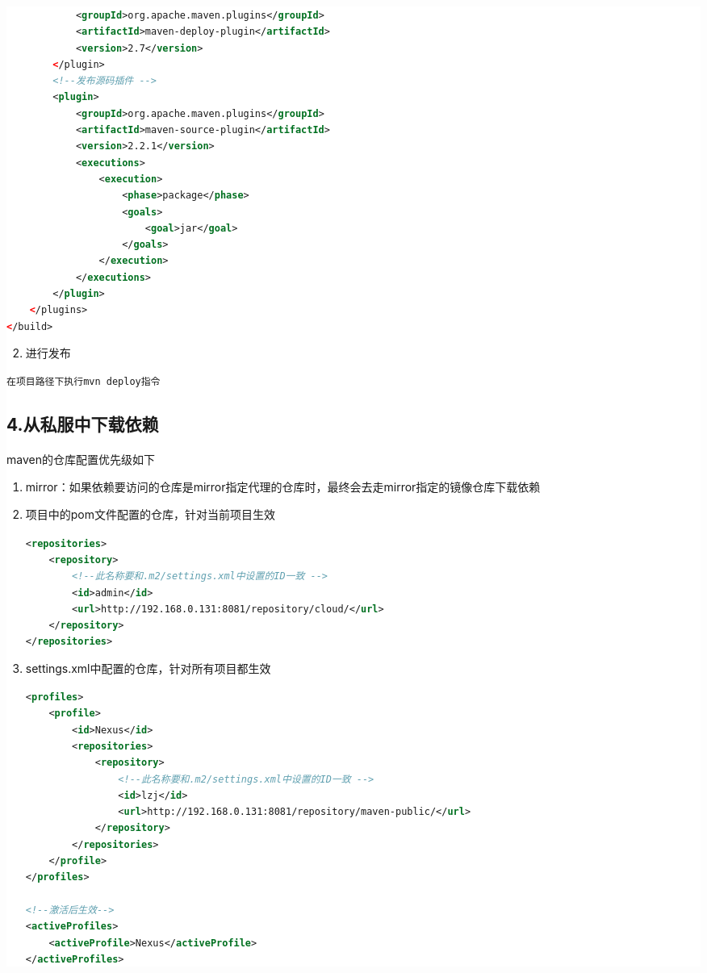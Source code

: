 ```xml
            <groupId>org.apache.maven.plugins</groupId>
            <artifactId>maven-deploy-plugin</artifactId>
            <version>2.7</version>
        </plugin>
        <!--发布源码插件 -->
        <plugin>
            <groupId>org.apache.maven.plugins</groupId>
            <artifactId>maven-source-plugin</artifactId>
            <version>2.2.1</version>
            <executions>
                <execution>
                    <phase>package</phase>
                    <goals>
                        <goal>jar</goal>
                    </goals>
                </execution>
            </executions>
        </plugin>
    </plugins>
</build>
```

2. 进行发布

```shell
在项目路径下执行mvn deploy指令
```

## 4.从私服中下载依赖

maven的仓库配置优先级如下

1. mirror：如果依赖要访问的仓库是mirror指定代理的仓库时，最终会去走mirror指定的镜像仓库下载依赖

2. 项目中的pom文件配置的仓库，针对当前项目生效

   ```xml
   <repositories>
       <repository>
           <!--此名称要和.m2/settings.xml中设置的ID一致 -->
           <id>admin</id>
           <url>http://192.168.0.131:8081/repository/cloud/</url>
       </repository>
   </repositories>
   ```

3. settings.xml中配置的仓库，针对所有项目都生效

   ```xml
   <profiles>
       <profile>
           <id>Nexus</id>
           <repositories>
               <repository>
                   <!--此名称要和.m2/settings.xml中设置的ID一致 -->
                   <id>lzj</id>
                   <url>http://192.168.0.131:8081/repository/maven-public/</url>
               </repository>
           </repositories>
       </profile>
   </profiles>
   
   <!--激活后生效-->
   <activeProfiles>
       <activeProfile>Nexus</activeProfile>
   </activeProfiles>
   ```
